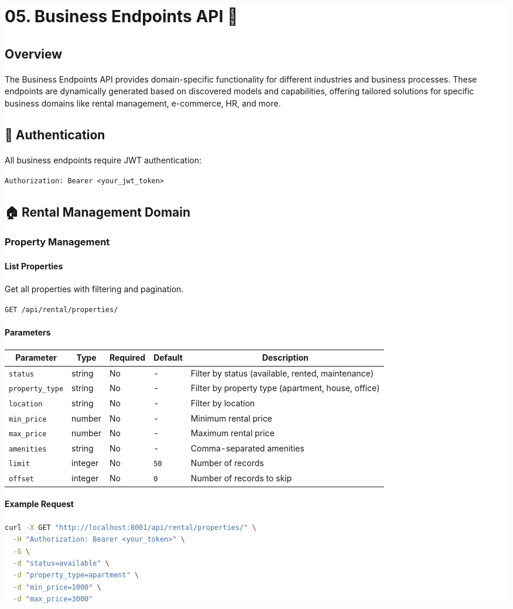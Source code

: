 # 05. Business Endpoints API 🏢

## Overview

The Business Endpoints API provides domain-specific functionality for different industries and business processes. These endpoints are dynamically generated based on discovered models and capabilities, offering tailored solutions for specific business domains like rental management, e-commerce, HR, and more.

## 🔐 Authentication

All business endpoints require JWT authentication:

```http
Authorization: Bearer <your_jwt_token>
```

## 🏠 Rental Management Domain

### **Property Management**

#### **List Properties**

Get all properties with filtering and pagination.

```http
GET /api/rental/properties/
```

#### **Parameters**

| Parameter | Type | Required | Default | Description |
|-----------|------|----------|---------|-------------|
| `status` | string | No | - | Filter by status (available, rented, maintenance) |
| `property_type` | string | No | - | Filter by property type (apartment, house, office) |
| `location` | string | No | - | Filter by location |
| `min_price` | number | No | - | Minimum rental price |
| `max_price` | number | No | - | Maximum rental price |
| `amenities` | string | No | - | Comma-separated amenities |
| `limit` | integer | No | `50` | Number of records |
| `offset` | integer | No | `0` | Number of records to skip |

#### **Example Request**

```bash
curl -X GET "http://localhost:8001/api/rental/properties/" \
  -H "Authorization: Bearer <your_token>" \
  -G \
  -d "status=available" \
  -d "property_type=apartment" \
  -d "min_price=1000" \
  -d "max_price=3000"
```
